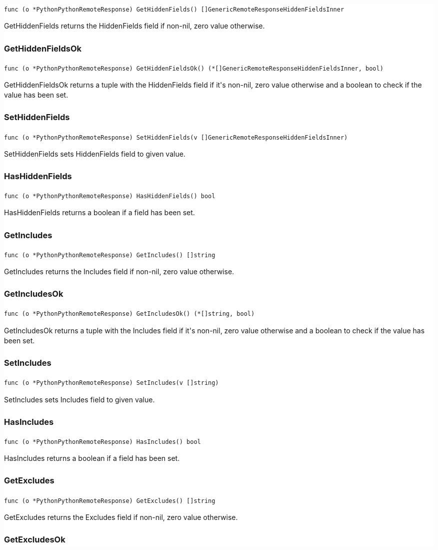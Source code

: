 `func (o *PythonPythonRemoteResponse) GetHiddenFields() []GenericRemoteResponseHiddenFieldsInner`

GetHiddenFields returns the HiddenFields field if non-nil, zero value otherwise.

### GetHiddenFieldsOk

`func (o *PythonPythonRemoteResponse) GetHiddenFieldsOk() (*[]GenericRemoteResponseHiddenFieldsInner, bool)`

GetHiddenFieldsOk returns a tuple with the HiddenFields field if it's non-nil, zero value otherwise
and a boolean to check if the value has been set.

### SetHiddenFields

`func (o *PythonPythonRemoteResponse) SetHiddenFields(v []GenericRemoteResponseHiddenFieldsInner)`

SetHiddenFields sets HiddenFields field to given value.

### HasHiddenFields

`func (o *PythonPythonRemoteResponse) HasHiddenFields() bool`

HasHiddenFields returns a boolean if a field has been set.

### GetIncludes

`func (o *PythonPythonRemoteResponse) GetIncludes() []string`

GetIncludes returns the Includes field if non-nil, zero value otherwise.

### GetIncludesOk

`func (o *PythonPythonRemoteResponse) GetIncludesOk() (*[]string, bool)`

GetIncludesOk returns a tuple with the Includes field if it's non-nil, zero value otherwise
and a boolean to check if the value has been set.

### SetIncludes

`func (o *PythonPythonRemoteResponse) SetIncludes(v []string)`

SetIncludes sets Includes field to given value.

### HasIncludes

`func (o *PythonPythonRemoteResponse) HasIncludes() bool`

HasIncludes returns a boolean if a field has been set.

### GetExcludes

`func (o *PythonPythonRemoteResponse) GetExcludes() []string`

GetExcludes returns the Excludes field if non-nil, zero value otherwise.

### GetExcludesOk

